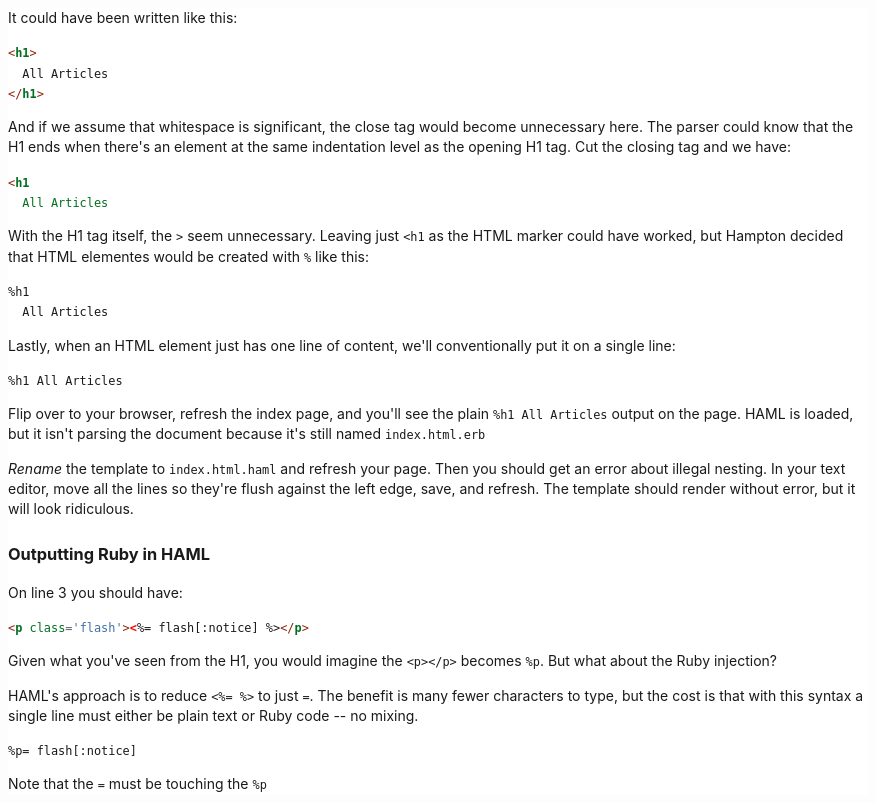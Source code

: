 It could have been written like this:

```html
<h1>
  All Articles
</h1>
```

And if we assume that whitespace is significant, the close tag would become unnecessary here. The parser could know that the H1 ends when there's an element at the same indentation level as the opening H1 tag. Cut the closing tag and we have:

```html
<h1
  All Articles
```

With the H1 tag itself, the `>` seem unnecessary. Leaving just `<h1` as the HTML marker could have worked, but Hampton decided that HTML elementes would be created with `%` like this:

```html
%h1
  All Articles
```

Lastly, when an HTML element just has one line of content, we'll conventionally put it on a single line:

```html
%h1 All Articles
```

Flip over to your browser, refresh the index page, and you'll see the plain `%h1 All Articles` output on the page. HAML is loaded, but it isn't parsing the document because it's still named `index.html.erb`

*Rename* the template to `index.html.haml` and refresh your page. Then you should get an error about illegal nesting. In your text editor, move all the lines so they're flush against the left edge, save, and refresh. The template should render without error, but it will look ridiculous.

### Outputting Ruby in HAML

On line 3 you should have:

```html
<p class='flash'><%= flash[:notice] %></p>
```

Given what you've seen from the H1, you would imagine the `<p></p>` becomes `%p`. But what about the Ruby injection?

HAML's approach is to reduce `<%= %>` to just `=`. The benefit is many fewer characters to type, but the cost is that with this syntax a single line must either be plain text or Ruby code -- no mixing.

```html
%p= flash[:notice]
```

Note that the `=` must be touching the `%p`
